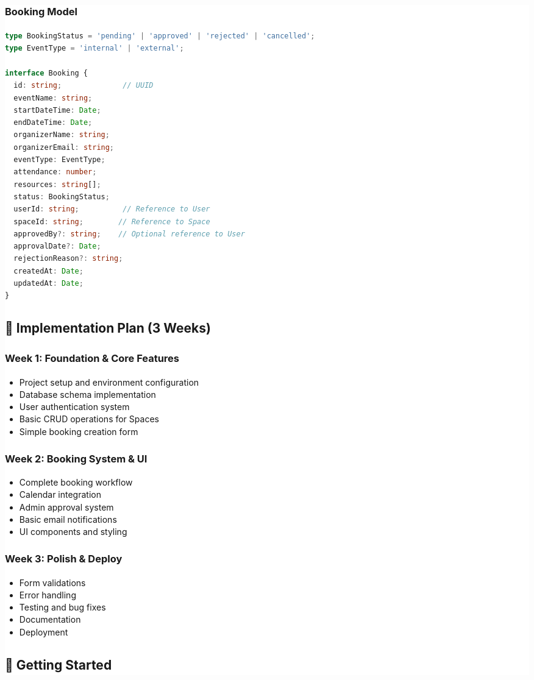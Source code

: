 ### Booking Model
```typescript
type BookingStatus = 'pending' | 'approved' | 'rejected' | 'cancelled';
type EventType = 'internal' | 'external';

interface Booking {
  id: string;              // UUID
  eventName: string;
  startDateTime: Date;
  endDateTime: Date;
  organizerName: string;
  organizerEmail: string;
  eventType: EventType;
  attendance: number;
  resources: string[];
  status: BookingStatus;
  userId: string;          // Reference to User
  spaceId: string;        // Reference to Space
  approvedBy?: string;    // Optional reference to User
  approvalDate?: Date;
  rejectionReason?: string;
  createdAt: Date;
  updatedAt: Date;
}
```

## 📅 Implementation Plan (3 Weeks)

### Week 1: Foundation & Core Features
- Project setup and environment configuration
- Database schema implementation
- User authentication system
- Basic CRUD operations for Spaces
- Simple booking creation form

### Week 2: Booking System & UI
- Complete booking workflow
- Calendar integration
- Admin approval system
- Basic email notifications
- UI components and styling

### Week 3: Polish & Deploy
- Form validations
- Error handling
- Testing and bug fixes
- Documentation
- Deployment

## 🚀 Getting Started
